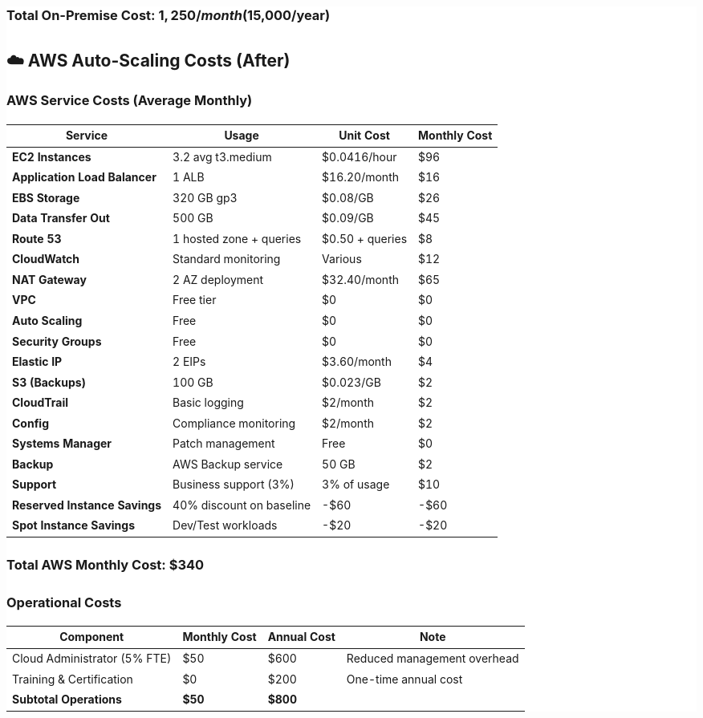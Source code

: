 ### **Total On-Premise Cost**: $1,250/month ($15,000/year)

## ☁️ AWS Auto-Scaling Costs (After)

### AWS Service Costs (Average Monthly)
| Service | Usage | Unit Cost | Monthly Cost |
|---------|--------|-----------|-------------|
| **EC2 Instances** | 3.2 avg t3.medium | $0.0416/hour | $96 |
| **Application Load Balancer** | 1 ALB | $16.20/month | $16 |
| **EBS Storage** | 320 GB gp3 | $0.08/GB | $26 |
| **Data Transfer Out** | 500 GB | $0.09/GB | $45 |
| **Route 53** | 1 hosted zone + queries | $0.50 + queries | $8 |
| **CloudWatch** | Standard monitoring | Various | $12 |
| **NAT Gateway** | 2 AZ deployment | $32.40/month | $65 |
| **VPC** | Free tier | $0 | $0 |
| **Auto Scaling** | Free | $0 | $0 |
| **Security Groups** | Free | $0 | $0 |
| **Elastic IP** | 2 EIPs | $3.60/month | $4 |
| **S3 (Backups)** | 100 GB | $0.023/GB | $2 |
| **CloudTrail** | Basic logging | $2/month | $2 |
| **Config** | Compliance monitoring | $2/month | $2 |
| **Systems Manager** | Patch management | Free | $0 |
| **Backup** | AWS Backup service | 50 GB | $2 |
| **Support** | Business support (3%) | 3% of usage | $10 |
| **Reserved Instance Savings** | 40% discount on baseline | -$60 | -$60 |
| **Spot Instance Savings** | Dev/Test workloads | -$20 | -$20 |

### **Total AWS Monthly Cost**: $340

### Operational Costs
| Component | Monthly Cost | Annual Cost | Note |
|-----------|-------------|-------------|------|
| Cloud Administrator (5% FTE) | $50 | $600 | Reduced management overhead |
| Training & Certification | $0 | $200 | One-time annual cost |
| **Subtotal Operations** | **$50** | **$800** |
